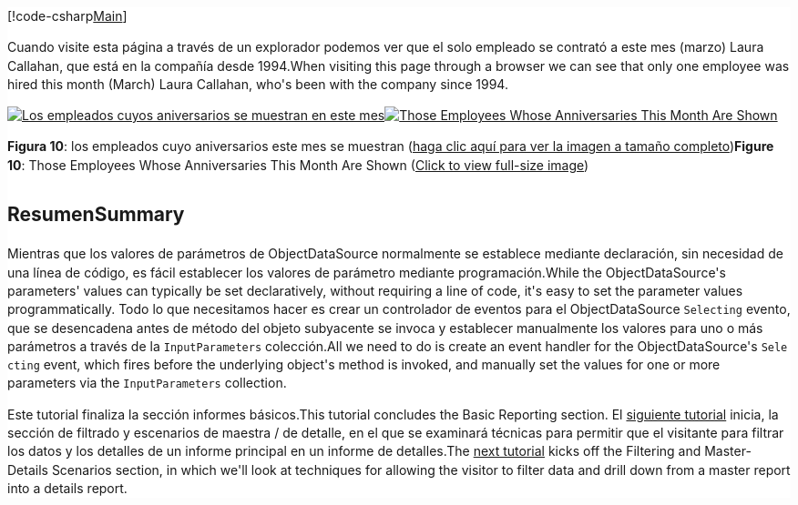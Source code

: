 
[!code-csharp[Main](programmatically-setting-the-objectdatasource-s-parameter-values-cs/samples/sample3.cs)]

<span data-ttu-id="bd4c2-170">Cuando visite esta página a través de un explorador podemos ver que el solo empleado se contrató a este mes (marzo) Laura Callahan, que está en la compañía desde 1994.</span><span class="sxs-lookup"><span data-stu-id="bd4c2-170">When visiting this page through a browser we can see that only one employee was hired this month (March) Laura Callahan, who's been with the company since 1994.</span></span>


<span data-ttu-id="bd4c2-171">[![Los empleados cuyos aniversarios se muestran en este mes](programmatically-setting-the-objectdatasource-s-parameter-values-cs/_static/image27.png)](programmatically-setting-the-objectdatasource-s-parameter-values-cs/_static/image26.png)</span><span class="sxs-lookup"><span data-stu-id="bd4c2-171">[![Those Employees Whose Anniversaries This Month Are Shown](programmatically-setting-the-objectdatasource-s-parameter-values-cs/_static/image27.png)](programmatically-setting-the-objectdatasource-s-parameter-values-cs/_static/image26.png)</span></span>

<span data-ttu-id="bd4c2-172">**Figura 10**: los empleados cuyo aniversarios este mes se muestran ([haga clic aquí para ver la imagen a tamaño completo](programmatically-setting-the-objectdatasource-s-parameter-values-cs/_static/image28.png))</span><span class="sxs-lookup"><span data-stu-id="bd4c2-172">**Figure 10**: Those Employees Whose Anniversaries This Month Are Shown ([Click to view full-size image](programmatically-setting-the-objectdatasource-s-parameter-values-cs/_static/image28.png))</span></span>


## <a name="summary"></a><span data-ttu-id="bd4c2-173">Resumen</span><span class="sxs-lookup"><span data-stu-id="bd4c2-173">Summary</span></span>

<span data-ttu-id="bd4c2-174">Mientras que los valores de parámetros de ObjectDataSource normalmente se establece mediante declaración, sin necesidad de una línea de código, es fácil establecer los valores de parámetro mediante programación.</span><span class="sxs-lookup"><span data-stu-id="bd4c2-174">While the ObjectDataSource's parameters' values can typically be set declaratively, without requiring a line of code, it's easy to set the parameter values programmatically.</span></span> <span data-ttu-id="bd4c2-175">Todo lo que necesitamos hacer es crear un controlador de eventos para el ObjectDataSource `Selecting` evento, que se desencadena antes de método del objeto subyacente se invoca y establecer manualmente los valores para uno o más parámetros a través de la `InputParameters` colección.</span><span class="sxs-lookup"><span data-stu-id="bd4c2-175">All we need to do is create an event handler for the ObjectDataSource's `Selecting` event, which fires before the underlying object's method is invoked, and manually set the values for one or more parameters via the `InputParameters` collection.</span></span>

<span data-ttu-id="bd4c2-176">Este tutorial finaliza la sección informes básicos.</span><span class="sxs-lookup"><span data-stu-id="bd4c2-176">This tutorial concludes the Basic Reporting section.</span></span> <span data-ttu-id="bd4c2-177">El [siguiente tutorial](../masterdetail/master-detail-filtering-with-a-dropdownlist-cs.md) inicia, la sección de filtrado y escenarios de maestra / de detalle, en el que se examinará técnicas para permitir que el visitante para filtrar los datos y los detalles de un informe principal en un informe de detalles.</span><span class="sxs-lookup"><span data-stu-id="bd4c2-177">The [next tutorial](../masterdetail/master-detail-filtering-with-a-dropdownlist-cs.md) kicks off the Filtering and Master-Details Scenarios section, in which we'll look at techniques for allowing the visitor to filter data and drill down from a master report into a details report.</span></span>
